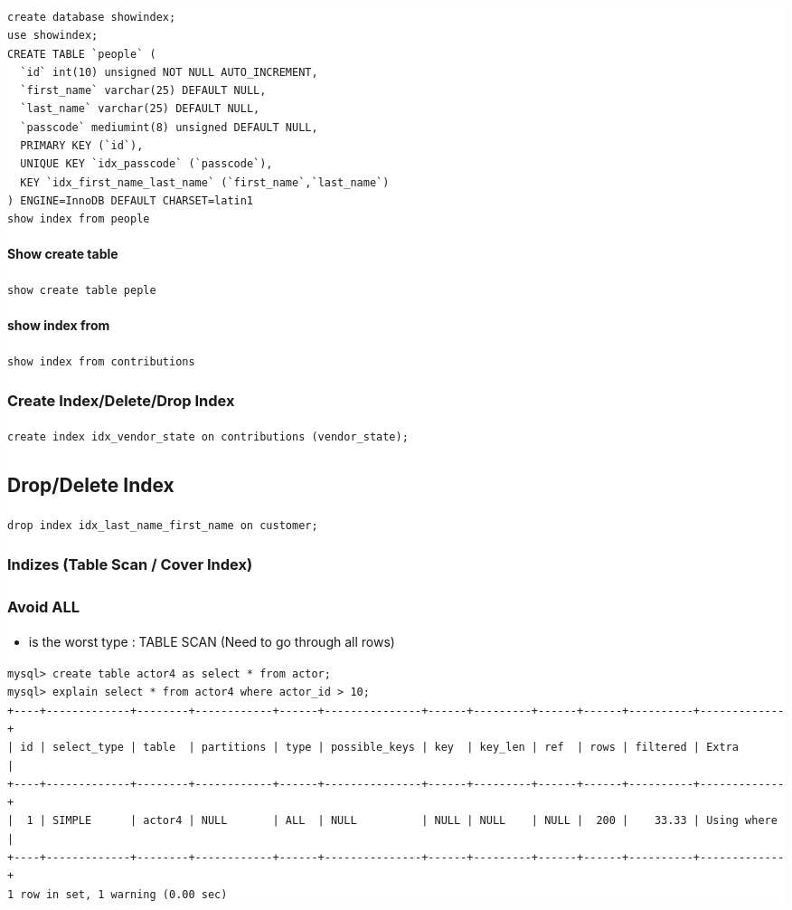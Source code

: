 ```
create database showindex; 
use showindex;
CREATE TABLE `people` (
  `id` int(10) unsigned NOT NULL AUTO_INCREMENT,
  `first_name` varchar(25) DEFAULT NULL,
  `last_name` varchar(25) DEFAULT NULL,
  `passcode` mediumint(8) unsigned DEFAULT NULL,
  PRIMARY KEY (`id`),
  UNIQUE KEY `idx_passcode` (`passcode`),
  KEY `idx_first_name_last_name` (`first_name`,`last_name`)
) ENGINE=InnoDB DEFAULT CHARSET=latin1
show index from people 
```

#### Show create table 

```
show create table peple 
```

#### show index from 

```
show index from contributions 
```

### Create Index/Delete/Drop Index


```
create index idx_vendor_state on contributions (vendor_state);
```

## Drop/Delete Index 

```
drop index idx_last_name_first_name on customer;

```

### Indizes (Table Scan / Cover Index)


### Avoid ALL

  * is the worst type : TABLE SCAN (Need to go through all rows) 

```
mysql> create table actor4 as select * from actor;
mysql> explain select * from actor4 where actor_id > 10;
+----+-------------+--------+------------+------+---------------+------+---------+------+------+----------+-------------+
| id | select_type | table  | partitions | type | possible_keys | key  | key_len | ref  | rows | filtered | Extra       |
+----+-------------+--------+------------+------+---------------+------+---------+------+------+----------+-------------+
|  1 | SIMPLE      | actor4 | NULL       | ALL  | NULL          | NULL | NULL    | NULL |  200 |    33.33 | Using where |
+----+-------------+--------+------------+------+---------------+------+---------+------+------+----------+-------------+
1 row in set, 1 warning (0.00 sec)
```
